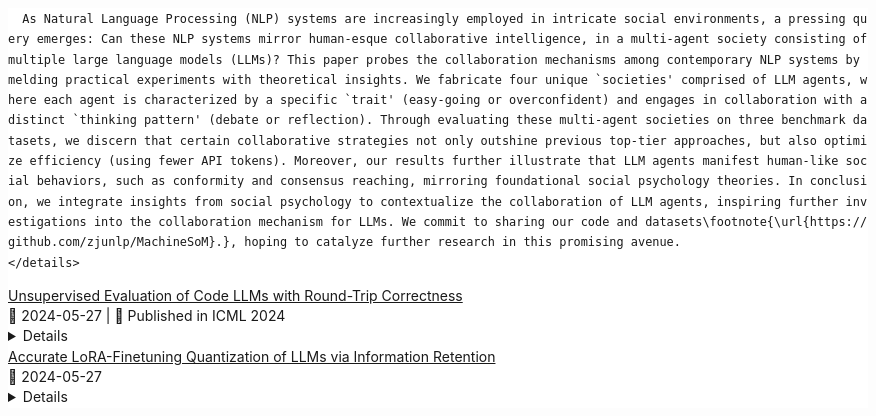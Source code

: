       As Natural Language Processing (NLP) systems are increasingly employed in intricate social environments, a pressing query emerges: Can these NLP systems mirror human-esque collaborative intelligence, in a multi-agent society consisting of multiple large language models (LLMs)? This paper probes the collaboration mechanisms among contemporary NLP systems by melding practical experiments with theoretical insights. We fabricate four unique `societies' comprised of LLM agents, where each agent is characterized by a specific `trait' (easy-going or overconfident) and engages in collaboration with a distinct `thinking pattern' (debate or reflection). Through evaluating these multi-agent societies on three benchmark datasets, we discern that certain collaborative strategies not only outshine previous top-tier approaches, but also optimize efficiency (using fewer API tokens). Moreover, our results further illustrate that LLM agents manifest human-like social behaviors, such as conformity and consensus reaching, mirroring foundational social psychology theories. In conclusion, we integrate insights from social psychology to contextualize the collaboration of LLM agents, inspiring further investigations into the collaboration mechanism for LLMs. We commit to sharing our code and datasets\footnote{\url{https://github.com/zjunlp/MachineSoM}.}, hoping to catalyze further research in this promising avenue.
    </details>
</div>
<div class="paper-card">
    <div class="paper-title"><a href="http://arxiv.org/abs/2402.08699v2">Unsupervised Evaluation of Code LLMs with Round-Trip Correctness</a></div>
    <div class="paper-meta">
      📅 2024-05-27
      | 💬 Published in ICML 2024
    </div>
    <details class="paper-abstract">
      To evaluate code large language models (LLMs), research has relied on a few small manually curated benchmarks, such as HumanEval and MBPP, which represent a narrow part of the real-world software domains. In this work, we introduce round-trip correctness (RTC) as an alternative evaluation method. RTC allows Code LLM evaluation on a broader spectrum of real-world software domains without the need for costly human curation. RTC rests on the idea that we can ask a model to make a prediction (e.g., describe some code using natural language), feed that prediction back (e.g., synthesize code from the predicted description), and check if this round-trip leads to code that is semantically equivalent to the original input. We show how to employ RTC to evaluate code synthesis and editing. We find that RTC strongly correlates with model performance on existing narrow-domain code synthesis benchmarks while allowing us to expand to a much broader set of domains and tasks which was not previously possible without costly human annotations.
    </details>
</div>
<div class="paper-card">
    <div class="paper-title"><a href="http://arxiv.org/abs/2402.05445v2">Accurate LoRA-Finetuning Quantization of LLMs via Information Retention</a></div>
    <div class="paper-meta">
      📅 2024-05-27
    </div>
    <details class="paper-abstract">
      The LoRA-finetuning quantization of LLMs has been extensively studied to obtain accurate yet compact LLMs for deployment on resource-constrained hardware. However, existing methods cause the quantized LLM to severely degrade and even fail to benefit from the finetuning of LoRA. This paper proposes a novel IR-QLoRA for pushing quantized LLMs with LoRA to be highly accurate through information retention. The proposed IR-QLoRA mainly relies on two technologies derived from the perspective of unified information: (1) statistics-based Information Calibration Quantization allows the quantized parameters of LLM to retain original information accurately; (2) finetuning-based Information Elastic Connection makes LoRA utilizes elastic representation transformation with diverse information. Comprehensive experiments show that IR-QLoRA can significantly improve accuracy across LLaMA and LLaMA2 families under 2-4 bit-widths, e.g., 4- bit LLaMA-7B achieves 1.4% improvement on MMLU compared with the state-of-the-art methods. The significant performance gain requires only a tiny 0.31% additional time consumption, revealing the satisfactory efficiency of our IR-QLoRA. We highlight that IR-QLoRA enjoys excellent versatility, compatible with various frameworks (e.g., NormalFloat and Integer quantization) and brings general accuracy gains. The code is available at https://github.com/htqin/ir-qlora.
    </details>
</div>
<div class="paper-card">